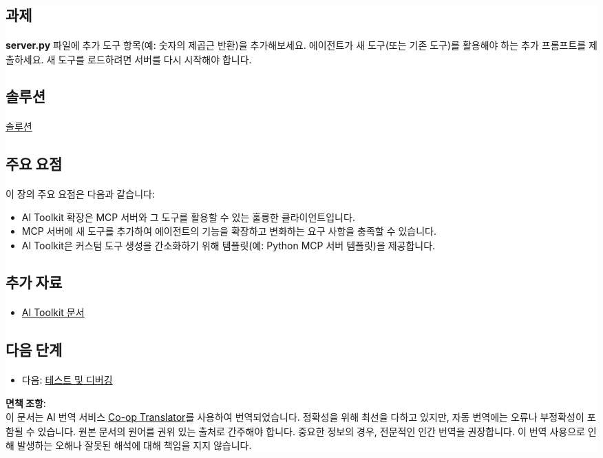 ## 과제

**server.py** 파일에 추가 도구 항목(예: 숫자의 제곱근 반환)을 추가해보세요. 에이전트가 새 도구(또는 기존 도구)를 활용해야 하는 추가 프롬프트를 제출하세요. 새 도구를 로드하려면 서버를 다시 시작해야 합니다.

## 솔루션

[솔루션](./solution/README.md)

## 주요 요점

이 장의 주요 요점은 다음과 같습니다:

- AI Toolkit 확장은 MCP 서버와 그 도구를 활용할 수 있는 훌륭한 클라이언트입니다.
- MCP 서버에 새 도구를 추가하여 에이전트의 기능을 확장하고 변화하는 요구 사항을 충족할 수 있습니다.
- AI Toolkit은 커스텀 도구 생성을 간소화하기 위해 템플릿(예: Python MCP 서버 템플릿)을 제공합니다.

## 추가 자료

- [AI Toolkit 문서](https://aka.ms/AIToolkit/doc)

## 다음 단계
- 다음: [테스트 및 디버깅](../08-testing/README.md)

**면책 조항**:  
이 문서는 AI 번역 서비스 [Co-op Translator](https://github.com/Azure/co-op-translator)를 사용하여 번역되었습니다. 정확성을 위해 최선을 다하고 있지만, 자동 번역에는 오류나 부정확성이 포함될 수 있습니다. 원본 문서의 원어를 권위 있는 출처로 간주해야 합니다. 중요한 정보의 경우, 전문적인 인간 번역을 권장합니다. 이 번역 사용으로 인해 발생하는 오해나 잘못된 해석에 대해 책임을 지지 않습니다.